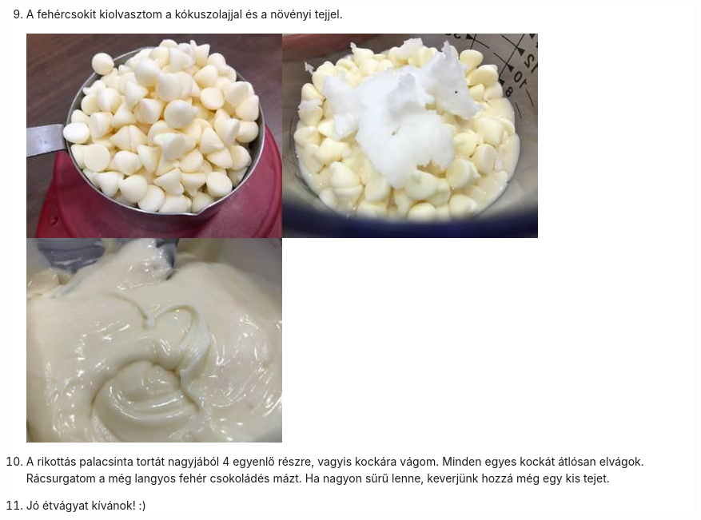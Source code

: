 9. A fehércsokit kiolvasztom a kókuszolajjal és a növényi tejjel.
 
    <p><img width="320" height="256" align="left" src="/img/full/9e403b53ec929617bc73ac3f761d1c44e7aa2813.jpg"/></p><p><img width="320" height="256" align="left" src="/img/full/64c4dfffe2c6edd1db47ec07b58a9bf2590bc69b.jpg"/></p><p><img width="320" height="256" align="left" src="/img/full/559308007a91a11a8e138f27a45ae377e4389425.jpg"/></p><div style="clear: both"/>

10. A rikottás palacsinta tortát nagyjából 4 egyenlő részre, vagyis kockára vágom. Minden egyes kockát átlósan elvágok. Rácsurgatom a még langyos fehér csokoládés mázt. Ha nagyon sűrű lenne, keverjünk hozzá még egy kis tejet.
 
    <div style="clear: both"/>

11. Jó étvágyat kívánok! :)
 
